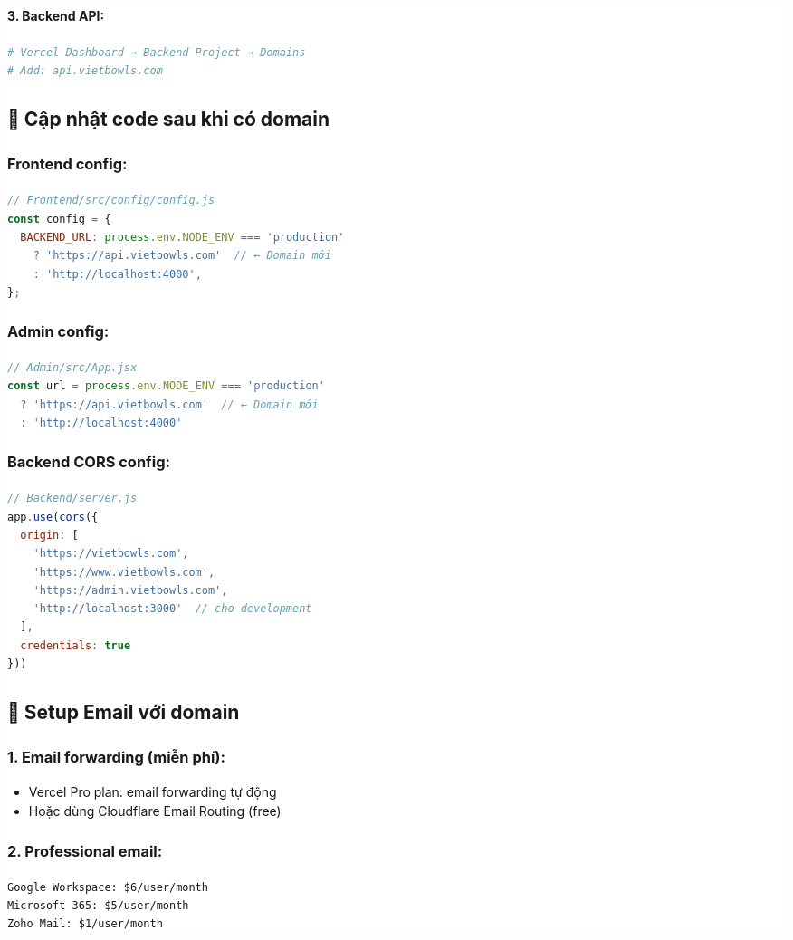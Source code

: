 #### **3. Backend API:**
```bash
# Vercel Dashboard → Backend Project → Domains
# Add: api.vietbowls.com
```

## 🔧 **Cập nhật code sau khi có domain**

### **Frontend config:**
```javascript
// Frontend/src/config/config.js
const config = {
  BACKEND_URL: process.env.NODE_ENV === 'production' 
    ? 'https://api.vietbowls.com'  // ← Domain mới
    : 'http://localhost:4000',
};
```

### **Admin config:**
```javascript
// Admin/src/App.jsx
const url = process.env.NODE_ENV === 'production' 
  ? 'https://api.vietbowls.com'  // ← Domain mới
  : 'http://localhost:4000'
```

### **Backend CORS config:**
```javascript
// Backend/server.js
app.use(cors({
  origin: [
    'https://vietbowls.com',
    'https://www.vietbowls.com', 
    'https://admin.vietbowls.com',
    'http://localhost:3000'  // cho development
  ],
  credentials: true
}))
```

## 📧 **Setup Email với domain**

### **1. Email forwarding (miễn phí):**
- Vercel Pro plan: email forwarding tự động
- Hoặc dùng Cloudflare Email Routing (free)

### **2. Professional email:**
```
Google Workspace: $6/user/month
Microsoft 365: $5/user/month
Zoho Mail: $1/user/month
```
